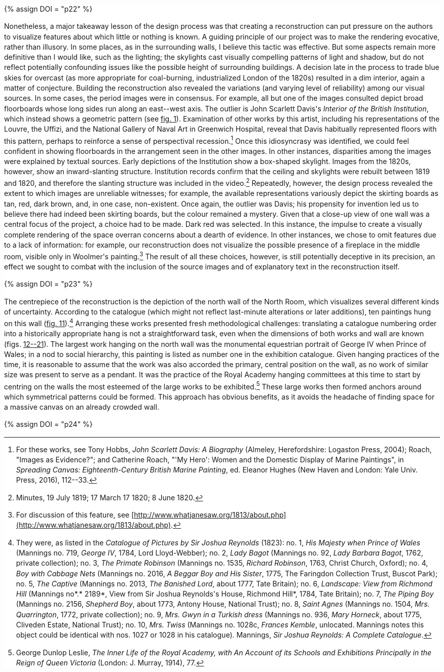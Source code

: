 {% assign DOI = "p22" %}

Nonetheless, a major takeaway lesson of the design process was that creating a reconstruction can put pressure on the authors to visualize features about which little or nothing is known. A guiding principle of our project was to make the rendering evocative, rather than illusory. In some places, as in the surrounding walls, I believe this tactic was effective. But some aspects remain more definitive than I would like, such as the lighting; the skylights cast visually compelling patterns of light and shadow, but do not reflect potentially confounding issues like the possible height of surrounding buildings. A decision late in the process to trade blue skies for overcast (as more appropriate for coal-burning, industrialized London of the 1820s) resulted in a dim interior, again a matter of conjecture. Building the reconstruction also revealed the variations (and varying level of reliability) among our visual sources. In some cases, the period images were in consensus. For example, all but one of the images consulted depict broad floorboards whose long sides run along an east--west axis. The outlier is John Scarlett Davis's *Interior of the British Institution*, which instead shows a geometric pattern (see [fig. 1](#figure1)). Examination of other works by this artist, including his representations of the Louvre, the Uffizi, and the National Gallery of Naval Art in Greenwich Hospital, reveal that Davis habitually represented floors with this pattern, perhaps to reinforce a sense of perspectival recession.[^61] Once this idiosyncrasy was identified, we could feel confident in showing floorboards in the arrangement seen in the other images. In other instances, disparities among the images were explained by textual sources. Early depictions of the Institution show a box-shaped skylight. Images from the 1820s, however, show an inward-slanting structure. Institution records confirm that the ceiling and skylights were rebuilt between 1819 and 1820, and therefore the slanting structure was included in the video.[^62] Repeatedly, however, the design process revealed the extent to which images are unreliable witnesses; for example, the available representations variously depict the skirting boards as tan, red, dark brown, and, in one case, non-existent. Once again, the outlier was Davis; his propensity for invention led us to believe there had indeed been skirting boards, but the colour remained a mystery. Given that a close-up view of one wall was a central focus of the project, a choice had to be made. Dark red was selected. In this instance, the impulse to create a visually complete rendering of the space overran concerns about a dearth of evidence. In other instances, we chose to omit features due to a lack of information: for example, our reconstruction does not visualize the possible presence of a fireplace in the middle room, visible only in Woolmer's painting.[^63] The result of all these choices, however, is still potentially deceptive in its precision, an effect we sought to combat with the inclusion of the source images and of explanatory text in the reconstruction itself.

{% assign DOI = "p23" %}

The centrepiece of the reconstruction is the depiction of the north wall of the North Room, which visualizes several different kinds of uncertainty. According to the catalogue (which might not reflect last-minute alterations or later additions), ten paintings hung on this wall ([fig. 11](#figure11)).[^64] Arranging these works presented fresh methodological challenges: translating a catalogue numbering order into a historically appropriate hang is not a straightforward task, even when the dimensions of both works and wall are known (figs. [12](#figure12)[--21](#figure12)). The largest work hanging on the north wall was the monumental equestrian portrait of George IV when Prince of Wales; in a nod to social hierarchy, this painting is listed as number one in the exhibition catalogue. Given hanging practices of the time, it is reasonable to assume that the work was also accorded the primary, central position on the wall, as no work of similar size was present to serve as a pendant. It was the practice of the Royal Academy hanging committees at this time to start by centring on the walls the most esteemed of the large works to be exhibited.[^65] These large works then formed anchors around which symmetrical patterns could be formed. This approach has obvious benefits, as it avoids the headache of finding space for a massive canvas on an already crowded wall.

{% assign DOI = "p24" %}


[^1]: See, for example, Norman Bryson's critique of Karl Lehmann-Harleben's mid-twentieth-century diagrams based on an ancient ekphrastic text. "Philostratus and the Imaginary Museum", in *Vision and* Textuality, ed. Stephen Melville and Bill Readings (London: Macmillan, 1995), 174--94.
[^2]: Johanna Drucker, "Is There a 'Digital' Art History?", *Visual Resources* 29, no. 1--2 (2013): 12.
[^3]: Karen M. Kensek, "A Survey of Methods for Showing Missing Data, Multiple Alternatives, and Uncertainty in Reconstructions", *CSA Newsletter* 19, no. 3 (Winter 2007), [http://www.csanet.org/newsletter/winter07/nlw0702.html](http://www.csanet.org/newsletter/winter07/nlw0702.html). Representing uncertainty was also the subject of a recent session at the College Art Association. [http://caa2014.thatcamp.org/2014/02/11/representing-uncertainty/](http://caa2014.thatcamp.org/2014/02/11/representing-uncertainty/).
[^4]: Sheila Bonde, Clarke Maines, Elli Mylonas, and Julia Flanders, "The Virtual Monastery: Re-Presenting Time, Human Movement, and Uncertainty at Saint-Jean-des-Vignes, Soissons", *Visual Resources* 25, no. 4 (2009): 363.
[^5]: Nicholas Penny, *The Sixteenth-Century Italian Paintings*, Vol. II: *Venice, 1540--1600* (London: National Gallery, 2008), xviii; for an alternate candidate, see Konstantinos Stefanis, "Nathaniel Hone's 1775 Exhibition: The First Single-Artist Retrospective", *Visual Culture in Britain* 14, no. 2 (2013): 131--53.
[^6]: Martin Postle, "In Search of the 'True Briton': Reynolds, Hogarth, and the British School", in *Towards a Modern Art World*, ed. Brian Allen, Studies in British Art 1 (New Haven and London: Yale Univ. Press, 1995), 121--43.
[^7]: Francis Haskell, *The Ephemeral Museum: Old Master Paintings and the Rise of the Art Exhibition* (New Haven and London: Yale Univ. Press, 2000), 54.
[^8]: [http://www.whatjanesaw.org/index.php](http://www.whatjanesaw.org/index.php).
[^9]: On the site's lack of engagement with "visualizing uncertainty", see also Jodi Cranston, "What Jane Saw", 18 June 2015, doi:[10.3202/caa.reviews.2015.74](http://dx.doi.org/10.3202/caa.reviews.2015.74).
[^10]: Jennifer Schuessler, "Seeing Art Through Austen's Eyes", *New York Times*, 24 May 2013, C1; John Mullen, "New Website Displays Celebrities of Jane Austen's Youth", *Guardian*, 24 May 2013, [https://www.theguardian.com/books/2013/may/24/website-celebrities-jane-austen-youth](https://www.theguardian.com/books/2013/may/24/website-celebrities-jane-austen-youth); Richard De Ritter, "What Jane Saw", *British Society for Eighteenth-Century Studies*, 20 June 2013, [https://www.bsecs.org.uk/criticks-reviews/what-jane-saw](https://www.bsecs.org.uk/criticks-reviews/what-jane-saw); Susan Spencer, "What Jane Saw", *Eighteenth-Century Life* 38, no. 1 (Winter 2014), doi:[10.1215/00982601-2390034](http://dx.doi.org/10.1215/00982601-2390034); Cranston, "What Jane Saw".
[^11]: Janine Barchas, "Digitally Reconstructing the Reynolds Retrospective Attended by Jane Austen in 1813: A Report on E-Work-in-Progress", *ABO: Interactive Journal for Women in the Arts, 1640*--*1830* 2, no. 1, doi:[10.5038/2157-7129.2.1.12](http://dx.doi.org/10.5038/2157-7129.2.1.12).
[^12]: Schuessler, "Seeing Art Through Austen's Eyes", C1.
[^13]: Barchas, "Digitally Reconstructing the Reynolds Retrospective".
[^14]: Christopher Whitehead, "Architectures of Display at the National Gallery: The Barry Rooms as Art Historiography and the Problems of Reconstructing Historical Gallery Space", *Journal of the History of Collections* 17, no. 2 (2005): 204; see also C. S. Matheson, "'A Shilling Well Laid Out': The Royal Academy's Early Public", in *Art on the Line: The Royal Academy Exhibitions at Somerset House, 1780*--*1836*, ed. David Solkin (New Haven and London: Yale Univ. Press, 2001), 39--53.
[^15]: Victor I. Stoichita, *The Self-Aware Image: An Insight into Early Modern Meta-Painting*, trans. Anne-Marie Glasheen (Cambridge: Cambridge Univ. Press, 1997), 105.
[^16]: Catherine Roach, "Domestic Display and Imperial Identity: A Visual Record of the Art Collections of Edward Hawke Locker", *Huntington Library Quarterly* 75, no. 3 (Autumn 2012): 411--28.
[^17]: Catherine Roach, "Images as Evidence? Morse and the Genre of Gallery Painting", in *Samuel F. B. Morse's* *Gallery of the Louvre* *and the Art of Invention*, ed. Peter John Brownlee (New Haven and London: Yale Univ. Press, 2014), 46--59.
[^18]: "Monthly Retrospect of the Fine Arts", *Monthly Magazine*, March 1806, 157; on the "much-hated red wallpaper" see also Peter Fullerton, "Patronage and Pedagogy: The British Institution in the Early Nineteenth Century", *Art History* 5 (March 1982): 63.
[^19]: Women (and professional artists of both genders) were excluded from the Institution's seat of power, the Committee of Directors; the Governors, who met once a year to hear a report from the Directors and vote on major issues, included a few women, who were invited to vote by proxy rather than attending in person. However, unlike the Royal Academy, the Institution did allow women to enroll in its school. See *An Account of the British Institution for Promoting the Fine Arts in the United Kingdom* (London: John Hatchard, 1805), 6.
[^20]: Barchas, "Digitally Reconstructing the Reynolds Retrospective".
[^21]: Barchas cites, without fully taking on board, both Haskell's *Ephemeral Museum* and Solkin's *Art on Line*. Prominent studies of period hanging conventions that do not appear in Barchas's bibliography include: Francis Russell, "The Hanging and Display of Pictures, 1700*--*1850", in *The Fashioning and Functioning of the British Country House*, ed. Gervase Jackson-Stops, Studies in the History of Art 25 (Hanover, NH: Univ. Press of New England, 1989), 133­--53; Giles Waterfield, "Picture Hanging and Gallery Decoration", in *Palaces of Art: Art Galleries in Britain, 1790--1990*, ed. Giles Waterfield (London: Dulwich Picture Gallery, 1991), 49*--*65; and Whitehead, "Architectures of Display at the National Gallery". Barchas, "Digitally Reconstructing the Reynolds Retrospective".
[^22]: Waterfield, "Picture Hanging", 51.
[^23]: Waterfield, "Picture Hanging", 51.
[^24]: David Solkin, "Staging the Spectacle", in *Art on the Line*, 24.
[^25]: On the North Room as the principal gallery, see "Fine Arts Exhibition", *Belle Assemblée*, March 1828, 133.
[^26]: As listed in the *Catalogue of Pictures by the Late Sir Joshua Reynolds, Exhibited by Permission of the Proprietors, in Honour of the Memory of that Distinguished Artist, and for the Improvement of British* Art (London: W. Bulmer, 1813): no. 1, *Portrait of His Majesty* (Mannings no. 717, *George III*, 1779, Royal Academy, London); no. 2, *Portrait of Mrs. Siddons as the Tragic Muse* (Mannings no. 1619, *Sarah Siddons as the Tragic Muse*, 1784, Huntington Library, San Marino, CA); no. 3, *Piping Boy* (Mannings no. 2156, *Shepherd Boy*, about 1773, Antony House, National Trust, Swindon, UK); no. 4, *Sleeping Girl* (Mannings no. 2077, *Girl Sleeping*, untraced, 1788); no. 5 *Boy with Cabbage Nets* (Mannings no. 2016, *A Beggar Boy and His Sister*, 1775, The Faringdon Collection Trust, Buscot Park, Oxfordshire, UK). David Mannings, ed., with Martin Postle, *Sir Joshua Reynolds: A Complete Catalogue of his Paintings* (New Haven and London: Yale Univ. Press, 2000).
[^27]: Barchas, "Digitally Reconstructing the Reynolds Retrospective".
[^28]: Russell, "Hanging and Display of Pictures, 1700*--*1850", 144.
[^29]: Waterfield, "Picture Hanging", 50.
[^30]: For the interrelationship of royal celebrity and theatrical celebrity in this period, see Joseph Roach, *It* (Ann Arbor: Univ. of Michigan Press, 2007).
[^31]: [http://www.whatjanesaw.org/1813/about.php](http://www.whatjanesaw.org/1813/about.php).
[^32]: The potential for confusion here is high: one reviewer noted the use of images of prints as stand-ins for some objects, but also praised the site's creators for their "considerable success" in locating "images of all but three of the works originally displayed". De Ritter, "What Jane Saw". Engravings or photographs of variants by Reynolds or of later copies are not, in fact, images of the works originally displayed.
[^33]: [http://collections.rmg.co.uk/collections/objects/14444.html](http://collections.rmg.co.uk/collections/objects/14444.html).
[^34]: [http://www.whatjanesaw.org/1813/rooms.php?location=SRES#wjs>\[painting\]/14/](http://www.whatjanesaw.org/1813/rooms.php?location=SRES#wjs%3E\[painting\]/14/).
[^35]: Mannings, ed., *Sir Joshua Reynolds: A Complete Catalogue of his Paintings*, 397. The Petworth canvas was included in Martin Postle, ed., *Joshua Reynolds: The Creation of Celebrity* (London: Tate Publishing, 2005), 98--99.
[^36]: John Ingamells, *National Portrait Gallery: Mid-Georgian Portraits, 1760*--*1790* (London: National Portrait Gallery, 2004), 406.
[^37]: Ingamells, *National Portrait Gallery*, 406.
[^38]: [http://www.whatjanesaw.org/1813/rooms.php?location=SRES](http://www.whatjanesaw.org/1813/rooms.php?location=SRES).
[^39]: [http://www.whatjanesaw.org/1813/rooms.php?location=SRES#wjs%5Bpainting%5D/14/](http://www.whatjanesaw.org/1813/rooms.php?location=SRES#wjs%5Bpainting%5D/14/).
[^40]: [http://www.whatjanesaw.org/1796/about.php](http://www.whatjanesaw.org/1796/about.php)
[^41]: Janine Barchas, "Reporting on What Jane Saw 2.0: Female Celebrity and Sensationalism in Boydell's Shakespeare Gallery", *ABO: Interactive Journal for Women in the Arts, 1640--1830* 5, no. 1, doi:[10.5038/2157-7129.5.1.2](https://dx.doi.org/10.5038/2157-7129.5.1.2). This claim is repeated in Janine Barchas and Kristina Straub, "Curating *Will & Jane*", *Eighteenth-Century Life* 40, no. 2 (April 2016), doi:[10.1215/00982601-348864](https://dx.doi.org/10.1215/00982601-348864).
[^42]: Christopher Johanson, "Visualizing History: Modeling in the Eternal City", *Visual Resources* 25, no. 4 (2009): 407; see also Pamela Fletcher, "Reflections on Digital Art History", doi:[10.3202/caa.reviews.2015.73](https://dx.doi.org/10.3202/caa.reviews.2015.73), 18 June 2015.
[^43]: This section draws on research for my current book project, "The British Institution: A History".
[^44]: On the Institution, see Fullerton, "Patronage and Pedagogy", 59--72; Ann Pullan, "Public Goods or Private Interests? The British Institution in the Early Nineteenth Century", in *Art in Bourgeois Society, 1790*--*1850*, ed. Andrew Hemingway and William Vaughan (Cambridge: Cambridge Univ. Press, 1998), 27--44; Nicholas Tromans, "Museum or Market? The British Institution", in *Governing Cultures: Art Institutions in Victorian London*, ed. Paul Barlow and Colin Trodd (Aldershot: Ashgate, 2000), 44--55; and Catherine Roach, *Pictures-within-Pictures in Nineteenth-Century Britain* (London: Routledge, 2016), 24--63.
[^45]: *An Historical Catalogue of Portraits, Representing Distinguished Persons of the History and Literature of the United Kingdom* (London: W. Bulmer, 1820), 14. The author of the preface was Charles Long. British Institution Minutes, National Art Library, Victoria & Albert Museum (hereafter Minutes), 21 March 1820; Joseph Farington, *Diary of Joseph Farington*, 17 vols., ed. Kenneth Garlick, Angus Macintyre, and Kathryn Cave (New Haven and London: Yale Univ. Press, 1978--98), 16: 5515.
[^46]: Rev. J. Dalloway, *An Account of all the Pictures, Exhibited in the Rooms of the British Institution, From 1813 to 1823, Belonging to the Nobility and Gentry of England: with Remarks Critical and Explanatory* (London: Priestley and Weale, 1824), ix.
[^47]: Mark Hallett, "Reading the Walls: Pictorial Dialogue at the British Royal Academy", *Eighteenth-Century Studies* 37, no. 4 (Summer 2004): 586.
[^48]: Robert Hunt, "Fine Arts", *The Examiner*, 17 June 1821, 380.
[^49]: Waterfield, "Picture Hanging", 51; Linda Colley, *Britons: Forging the Nation, 1707--1837* (London: Pimlico, 2003), 176.
[^50]: Peter Funnell, "The London Art World and its Institutions", in *London: World City, 1800--1840*, ed. Celina Fox (New Haven and London: Yale Univ. Press, 1992), 158.
[^51]: In 1822 the minimum subscription was raised from one guinea to three. Minutes, 11 June 1822.
[^52]: The Directors drafted the initial checklists for their first two loan exhibitions, but starting in 1815 this task was delegated to Seguier. Minutes, 15 February 1813; 16 June 1814; and 9 June 1815.
[^53]: On Seguier as curator, see Tromans, "Museum or Market?", 50.
[^54]: Farington, *Diary*, 16: 5664.
[^55]: *A Catalogue of Pictures by Sir Joshua Reynolds, with a Selection from the Italian, Spanish, Flemish, and Dutch Schools, with which the Proprietors Have Favoured the Institution* (London: W. Nicol, 1823), 12.
[^56]: The actual number of visitors was even larger, as the admission receipts do not include visits by members and their guests, who did not pay at the door. Minutes, 1 June 1824.
[^57]: Thomas Smith, *Recollections of the British Institution* (London: Simpkin and Marshall, 1860), 19. On this publication, see Pullan, "Public Goods or Private Interests?", 27--44.
[^58]: John Scarlett Davis, *Interior of the British Institution* (1829, Yale Center for British Art); Alfred Joseph Woolmer, *Interior of the British Institution (Old Master Exhibition, Summer 1832)* (1833, Yale Center for British Art); James Stephanoff and Francis Philip Stephanoff, *The Interior of the British Institution* (1817, Victoria & Albert Museum); Thomas Rowlandson and Augustus Pugin, *The British Institution,* from *The Microcosm of London* (London: R. Ackerman, 1808­--10); R. Grave after A. Pugin, *Gallery of the British Institution*, from *Magazine of Fine Arts* (London: John Warren and G. and W. B. Whittaker, 1821).
[^59]: Roach, *Pictures-Within-Pictures*, 24--63; Roach, "Images as Evidence?", 46--59.
[^60]: On this work as a "prescriptive rather than descriptive image", see Philippa Simpson, "Titian in post-Orléans London", in *The Reception of Titian in Britain: From Reynolds to Rubens*, ed. Peter Humfrey (Turnhout: Brepolis, 2013), 106.
[^61]: For these works, see Tony Hobbs, *John Scarlett Davis: A Biography* (Almeley, Herefordshire: Logaston Press, 2004); Roach, "Images as Evidence?"; and Catherine Roach, "'My Hero': Women and the Domestic Display of Marine Paintings", in *Spreading Canvas: Eighteenth-Century British Marine Painting*, ed. Eleanor Hughes (New Haven and London: Yale Univ. Press, 2016), 112--33.
[^62]: Minutes, 19 July 1819; 17 March 17 1820; 8 June 1820.
[^63]: For discussion of this feature, see [http://www.whatjanesaw.org/1813/about.php](http://www.whatjanesaw.org/1813/about.php).
[^64]: They were, as listed in the *Catalogue of Pictures by Sir Joshua Reynolds* (1823): no. 1, *His Majesty when Prince of Wales* (Mannings no. 719, *George IV*, 1784, Lord Lloyd-Webber); no. 2, *Lady Bagot* (Mannings no. 92, *Lady Barbara Bagot*, 1762, private collection); no. 3, *The Primate Robinson* (Mannings no. 1535, *Richard Robinson*, 1763, Christ Church, Oxford); no. 4, *Boy with Cabbage Nets* (Mannings no. 2016, *A Beggar Boy and His Sister*, 1775, The Faringdon Collection Trust, Buscot Park); no. 5, *The Captive* (Mannings no. 2013, *The Banished Lord*, about 1777, Tate Britain); no. 6, *Landscape: View from Richmond Hill* (Mannings no*.* 2189*, View from Sir Joshua Reynolds's House, Richmond Hill*, 1784, Tate Britain); no. 7, *The Piping Boy* (Mannings no. 2156, *Shepherd Boy*, about 1773, Antony House, National Trust); no. 8, *Saint Agnes* (Mannings no. 1504, *Mrs. Quarrington*, 1772, private collection); no. 9, *Mrs. Gwyn in a Turkish dress* (Mannings no. 936, *Mary Horneck*, about 1775, Cliveden Estate, National Trust); no. 10, *Mrs. Twiss* (Mannings no. 1028c, *Frances Kemble*, unlocated. Mannings notes this object could be identical with nos. 1027 or 1028 in his catalogue)*.* Mannings, *Sir Joshua Reynolds: A Complete Catalogue*.
[^65]: George Dunlop Leslie, *The Inner Life of the Royal Academy, with An Account of its Schools and Exhibitions Principally in the Reign of Queen Victoria* (London: J. Murray, 1914), 77.
[^66]: Minutes, 8 June 1821.
[^67]: *Catalogue of Pictures by Sir Joshua Reynolds* (1823), 13.
[^68]: Nicholas Penny, "Frame Studies: I. Reynolds and Picture Frames", *Burlington Magazine* 128, no. 1004 (Nov. 1986): 810--25; Jacob Simon, *Art of the Picture Frame: Artist, Patrons, and the Framing of Portraits in Britain* (London: National Portrait Gallery, 1996), 64--66, 94­--95. Thank you to Jacob Simon for sharing his thoughts on the matter; any errors in frame selection are, of course, my own.
[^69]: Penny notes that there was an enthusiasm for reframing works in the rococo style after 1815. Penny, "Frame Studies", 824.
[^70]: Jeffrey Muller, "Measures of Authenticity: The Detection of Copies in the Early Literature on Connoisseurship", in *Retaining the Original: Multiple Originals, Copies, and Reproductions*, ed. Kathleen Preciado, Studies in the History of Art 20 (Washington: National Gallery of Art, 1989), 147.
[^71]: Anne Higonnet, "Manet and the Multiple", *Grey Room* 48 (Summer 2012): 102--16.
[^72]: Celina Fox, "The Engravers' Battle for Professional Recognition in Early Nineteenth-Century London", *London Journal* 2 (1976): 3--31.
[^73]: Lucy Davis and Mark Hallett, eds., *Joshua Reynolds: Experiments in Paint* (London: The Wallace Collection, 2015).
[^74]: Mannings, *Sir Joshua Reynolds: A Complete Catalogue*, no. 92.
[^75]: Mannings, *Sir Joshua Reynolds: A Complete Catalogue*, no. 1504, no. 1505.
[^76]: Mannings, *Sir Joshua Reynolds: A Complete Catalogue*, no. 1028c.
[^77]: *Catalogue of Pictures by Sir Joshua Reynolds* (1823), 12.
[^78]: Roach, *It*, 38.
[^79]: G. Le G. Norgate, "Robinson, Richard, first Baron Rokeby (*bap.* 1708, *d.* 1794)", rev. Eoin Magennis, in *Oxford Dictionary of National Biography*, ed. H. C. G. Matthew and Brian Harrison (Oxford: Oxford Univ. Press, 2004); online ed., ed. David Cannadine, Sept. 2010, [http://www.oxforddnb.com/view/article/23867](http://www.oxforddnb.com/view/article/23867).
[^80]: Richard Wendorf, *Sir Joshua Reynolds: The Painter in Society* (Cambridge, MA: Harvard Univ. Press, 1996), 65.
[^81]: Ian McIntyre, *Joshua Reynolds: The Life and Times of the First President of the Royal Academy* (London: Penguin Books, 2004), 168--69; Maurice Brockwell, *A Catalogue of Paintings in the Collection of Mr. and Mrs. Charles P. Taft* (New York: Privately printed, 1920), 97--99.
[^82]: Hallett, "Reading the Walls", 581.
[^83]: Christopher White, *The Later Flemish Pictures in the Collection of Her Majesty the Queen* (London: Royal Collection Publications, 2007), 256.
[^84]: Hallett, "Reading the Walls", 597­--601.
[^85]: *Catalogue of Pictures by Sir Joshua Reynolds* (1823), 12.
[^86]: "Fine Arts: The British Institution", *Morning Post*, 19 May 1823, 3.
[^87]: *Catalogue of Pictures by Sir Joshua Reynolds* (1823), 12.
[^88]: "British Institution", *La Belle Assemblée*, June 1823, 277.
[^89]: "British Institution", *La Belle Assemblée*, June 1823, 277.
[^90]: "British Gallery", *Times*, 19 May 1823, 3.